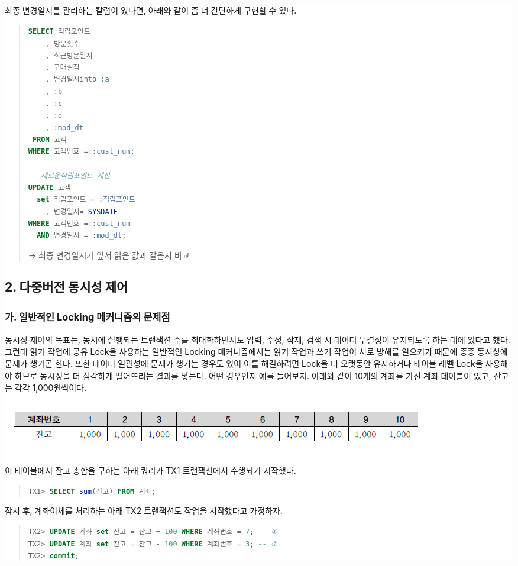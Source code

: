 최종 변경일시를 관리하는 칼럼이 있다면, 아래와 같이 좀 더 간단하게 구현할 수 있다.

>```sql
>SELECT 적립포인트
>     , 방문횟수
>     , 최근방문일시
>     , 구매실적
>     , 변경일시into :a
>     , :b
>     , :c
>     , :d
>     , :mod_dt
>  FROM 고객
> WHERE 고객번호 = :cust_num;
>
> -- 새로운적립포인트 계산 
>UPDATE 고객
>   set 적립포인트 = :적립포인트
>     , 변경일시= SYSDATE
> WHERE 고객번호 = :cust_num
>   AND 변경일시 = :mod_dt;
>```
>→ 최종 변경일시가 앞서 읽은 값과 같은지 비교

## 2. 다중버전 동시성 제어

### 가. 일반적인 Locking 메커니즘의 문제점

동시성 제어의 목표는, 동시에 실행되는 트랜잭션 수를 최대화하면서도 입력, 수정, 삭제, 검색 시 데이터 무결성이 유지되도록 하는 데에 있다고 했다. 그런데 읽기 작업에 공유 Lock을 사용하는 일반적인 Locking 메커니즘에서는 읽기 작업과 쓰기 작업이 서로 방해를 일으키기 때문에 종종 동시성에 문제가 생기곤 한다. 또한 데이터 일관성에 문제가 생기는 경우도 있어 이를 해결하려면 Lock을 더 오랫동안 유지하거나 테이블 레벨 Lock을 사용해야 하므로 동시성을 더 심각하게 떨어뜨리는 결과를 낳는다. 어떤 경우인지 예를 들어보자. 아래와 같이 10개의 계좌를 가진 계좌 테이블이 있고, 잔고는 각각 1,000원씩이다.<br>

![그림](/images_files/SQL_281.jpg)

이 테이블에서 잔고 총합을 구하는 아래 쿼리가 TX1 트랜잭션에서 수행되기 시작했다.

>```sql
>TX1> SELECT sum(잔고) FROM 계좌;
>```

잠시 후, 계좌이체를 처리하는 아래 TX2 트랜잭션도 작업을 시작했다고 가정하자.

>```sql
>TX2> UPDATE 계좌 set 잔고 = 잔고 + 100 WHERE 계좌번호 = 7; -- ①
>TX2> UPDATE 계좌 set 잔고 = 잔고 - 100 WHERE 계좌번호 = 3; -- ②
>TX2> commit;
>```
